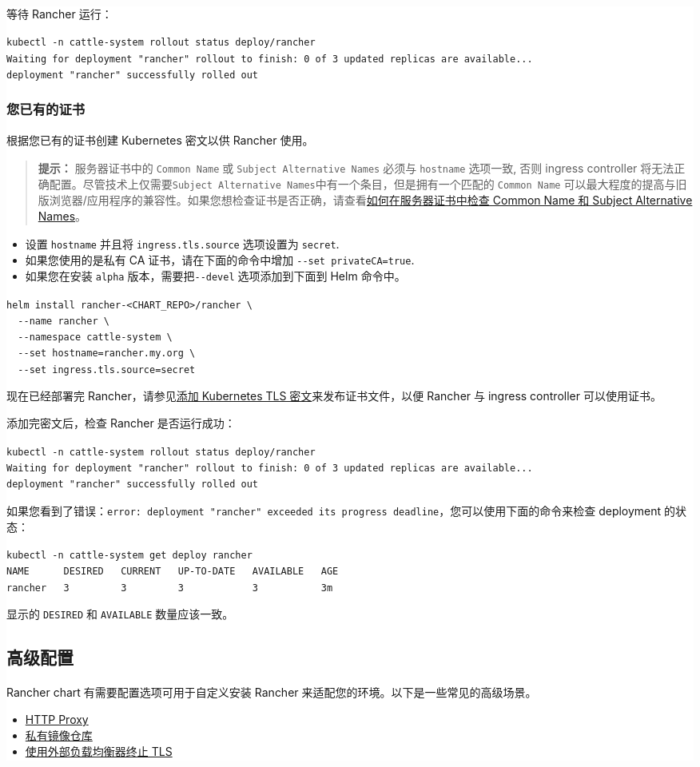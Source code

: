 等待 Rancher 运行：

```
kubectl -n cattle-system rollout status deploy/rancher
Waiting for deployment "rancher" rollout to finish: 0 of 3 updated replicas are available...
deployment "rancher" successfully rolled out
```

### 您已有的证书

根据您已有的证书创建 Kubernetes 密文以供 Rancher 使用。

> **提示：** 服务器证书中的 `Common Name` 或 `Subject Alternative Names` 必须与 `hostname` 选项一致, 否则 ingress controller 将无法正确配置。尽管技术上仅需要`Subject Alternative Names`中有一个条目，但是拥有一个匹配的 `Common Name` 可以最大程度的提高与旧版浏览器/应用程序的兼容性。如果您想检查证书是否正确，请查看[如何在服务器证书中检查 Common Name 和 Subject Alternative Names](/docs/faq/technical/_index)。

- 设置 `hostname` 并且将 `ingress.tls.source` 选项设置为 `secret`.
- 如果您使用的是私有 CA 证书，请在下面的命令中增加 `--set privateCA=true`.
- 如果您在安装 `alpha` 版本，需要把`--devel` 选项添加到下面到 Helm 命令中。

```
helm install rancher-<CHART_REPO>/rancher \
  --name rancher \
  --namespace cattle-system \
  --set hostname=rancher.my.org \
  --set ingress.tls.source=secret
```

现在已经部署完 Rancher，请参见[添加 Kubernetes TLS 密文](/docs/installation/options/helm2/helm-rancher/tls-secrets/_index)来发布证书文件，以便 Rancher 与 ingress controller 可以使用证书。

添加完密文后，检查 Rancher 是否运行成功：

```
kubectl -n cattle-system rollout status deploy/rancher
Waiting for deployment "rancher" rollout to finish: 0 of 3 updated replicas are available...
deployment "rancher" successfully rolled out
```

如果您看到了错误：`error: deployment "rancher" exceeded its progress deadline`，您可以使用下面的命令来检查 deployment 的状态：

```
kubectl -n cattle-system get deploy rancher
NAME      DESIRED   CURRENT   UP-TO-DATE   AVAILABLE   AGE
rancher   3         3         3            3           3m
```

显示的 `DESIRED` 和 `AVAILABLE` 数量应该一致。

## 高级配置

Rancher chart 有需要配置选项可用于自定义安装 Rancher 来适配您的环境。以下是一些常见的高级场景。

- [HTTP Proxy](/docs/installation/options/helm2/helm-rancher/chart-options/_index#http-代理)
- [私有镜像仓库](/docs/installation/options/helm2/helm-rancher/chart-options/_index#私有镜像仓库registry和离线安装)
- [使用外部负载均衡器终止 TLS](/docs/installation/options/helm2/helm-rancher/chart-options/_index)
